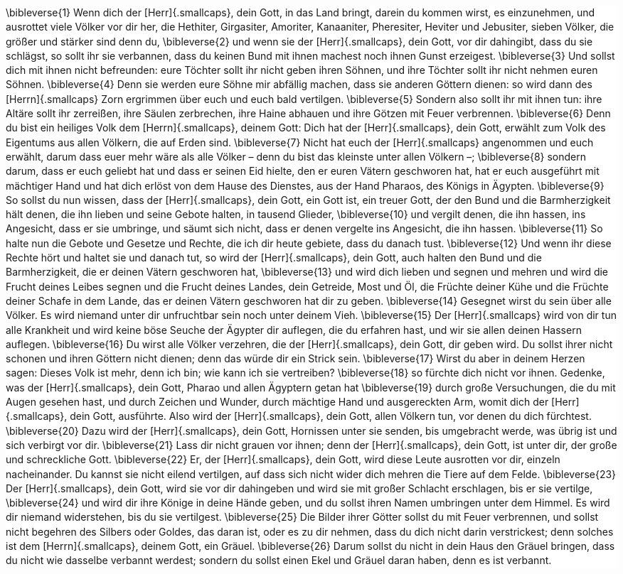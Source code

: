 \bibleverse{1} Wenn dich der [Herr]{.smallcaps}, dein Gott, in das Land bringt, darein du kommen wirst, es einzunehmen, und ausrottet viele Völker vor dir her, die Hethiter, Girgasiter, Amoriter, Kanaaniter, Pheresiter, Heviter und Jebusiter, sieben Völker, die größer und stärker sind denn du, \bibleverse{2} und wenn sie der [Herr]{.smallcaps}, dein Gott, vor dir dahingibt, dass du sie schlägst, so sollt ihr sie verbannen, dass du keinen Bund mit ihnen machest noch ihnen Gunst erzeigest. \bibleverse{3} Und sollst dich mit ihnen nicht befreunden: eure Töchter sollt ihr nicht geben ihren Söhnen, und ihre Töchter sollt ihr nicht nehmen euren Söhnen. \bibleverse{4} Denn sie werden eure Söhne mir abfällig machen, dass sie anderen Göttern dienen: so wird dann des [Herrn]{.smallcaps} Zorn ergrimmen über euch und euch bald vertilgen. \bibleverse{5} Sondern also sollt ihr mit ihnen tun: ihre Altäre sollt ihr zerreißen, ihre Säulen zerbrechen, ihre Haine abhauen und ihre Götzen mit Feuer verbrennen. \bibleverse{6} Denn du bist ein heiliges Volk dem [Herrn]{.smallcaps}, deinem Gott: Dich hat der [Herr]{.smallcaps}, dein Gott, erwählt zum Volk des Eigentums aus allen Völkern, die auf Erden sind. \bibleverse{7} Nicht hat euch der [Herr]{.smallcaps} angenommen und euch erwählt, darum dass euer mehr wäre als alle Völker – denn du bist das kleinste unter allen Völkern –; \bibleverse{8} sondern darum, dass er euch geliebt hat und dass er seinen Eid hielte, den er euren Vätern geschworen hat, hat er euch ausgeführt mit mächtiger Hand und hat dich erlöst von dem Hause des Dienstes, aus der Hand Pharaos, des Königs in Ägypten. \bibleverse{9} So sollst du nun wissen, dass der [Herr]{.smallcaps}, dein Gott, ein Gott ist, ein treuer Gott, der den Bund und die Barmherzigkeit hält denen, die ihn lieben und seine Gebote halten, in tausend Glieder, \bibleverse{10} und vergilt denen, die ihn hassen, ins Angesicht, dass er sie umbringe, und säumt sich nicht, dass er denen vergelte ins Angesicht, die ihn hassen. \bibleverse{11} So halte nun die Gebote und Gesetze und Rechte, die ich dir heute gebiete, dass du danach tust. \bibleverse{12} Und wenn ihr diese Rechte hört und haltet sie und danach tut, so wird der [Herr]{.smallcaps}, dein Gott, auch halten den Bund und die Barmherzigkeit, die er deinen Vätern geschworen hat, \bibleverse{13} und wird dich lieben und segnen und mehren und wird die Frucht deines Leibes segnen und die Frucht deines Landes, dein Getreide, Most und Öl, die Früchte deiner Kühe und die Früchte deiner Schafe in dem Lande, das er deinen Vätern geschworen hat dir zu geben. \bibleverse{14} Gesegnet wirst du sein über alle Völker. Es wird niemand unter dir unfruchtbar sein noch unter deinem Vieh. \bibleverse{15} Der [Herr]{.smallcaps} wird von dir tun alle Krankheit und wird keine böse Seuche der Ägypter dir auflegen, die du erfahren hast, und wir sie allen deinen Hassern auflegen. \bibleverse{16} Du wirst alle Völker verzehren, die der [Herr]{.smallcaps}, dein Gott, dir geben wird. Du sollst ihrer nicht schonen und ihren Göttern nicht dienen; denn das würde dir ein Strick sein. \bibleverse{17} Wirst du aber in deinem Herzen sagen: Dieses Volk ist mehr, denn ich bin; wie kann ich sie vertreiben? \bibleverse{18} so fürchte dich nicht vor ihnen. Gedenke, was der [Herr]{.smallcaps}, dein Gott, Pharao und allen Ägyptern getan hat \bibleverse{19} durch große Versuchungen, die du mit Augen gesehen hast, und durch Zeichen und Wunder, durch mächtige Hand und ausgereckten Arm, womit dich der [Herr]{.smallcaps}, dein Gott, ausführte. Also wird der [Herr]{.smallcaps}, dein Gott, allen Völkern tun, vor denen du dich fürchtest. \bibleverse{20} Dazu wird der [Herr]{.smallcaps}, dein Gott, Hornissen unter sie senden, bis umgebracht werde, was übrig ist und sich verbirgt vor dir. \bibleverse{21} Lass dir nicht grauen vor ihnen; denn der [Herr]{.smallcaps}, dein Gott, ist unter dir, der große und schreckliche Gott. \bibleverse{22} Er, der [Herr]{.smallcaps}, dein Gott, wird diese Leute ausrotten vor dir, einzeln nacheinander. Du kannst sie nicht eilend vertilgen, auf dass sich nicht wider dich mehren die Tiere auf dem Felde. \bibleverse{23} Der [Herr]{.smallcaps}, dein Gott, wird sie vor dir dahingeben und wird sie mit großer Schlacht erschlagen, bis er sie vertilge, \bibleverse{24} und wird dir ihre Könige in deine Hände geben, und du sollst ihren Namen umbringen unter dem Himmel. Es wird dir niemand widerstehen, bis du sie vertilgest. \bibleverse{25} Die Bilder ihrer Götter sollst du mit Feuer verbrennen, und sollst nicht begehren des Silbers oder Goldes, das daran ist, oder es zu dir nehmen, dass du dich nicht darin verstrickest; denn solches ist dem [Herrn]{.smallcaps}, deinem Gott, ein Gräuel. \bibleverse{26} Darum sollst du nicht in dein Haus den Gräuel bringen, dass du nicht wie dasselbe verbannt werdest; sondern du sollst einen Ekel und Gräuel daran haben, denn es ist verbannt.
